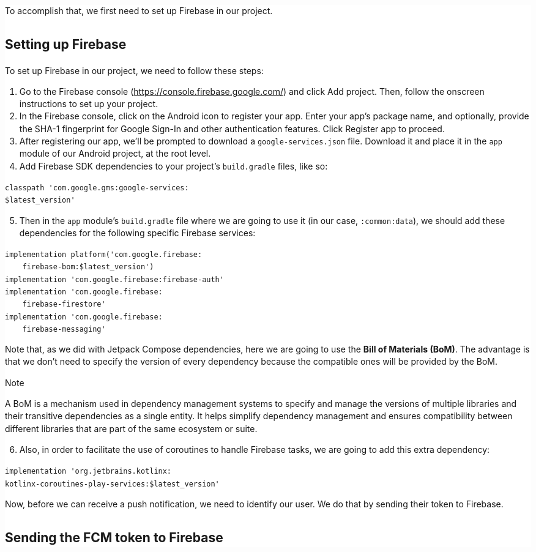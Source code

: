 To accomplish that, we first need to set up Firebase in our project.

## Setting up Firebase

To set up Firebase in our project, we need to follow these steps:

1. Go to the Firebase console (https://console.firebase.google.com/) and click Add project. Then, follow the onscreen instructions to set up your project.
1. In the Firebase console, click on the Android icon to register your app. Enter your app’s package name, and optionally, provide the SHA-1 fingerprint for Google Sign-In and other authentication features. Click Register app to proceed.
1. After registering our app, we’ll be prompted to download a `google-services.json` file. Download it and place it in the `app` module of our Android project, at the root level.
1. Add Firebase SDK dependencies to your project’s `build.gradle` files, like so:

```
classpath 'com.google.gms:google-services:
$latest_version'
```

5. Then in the `app` module’s `build.gradle` file where we are going to use it (in our case, `:common:data`), we should add these dependencies for the following specific Firebase services:

```
implementation platform('com.google.firebase:
    firebase-bom:$latest_version')
implementation 'com.google.firebase:firebase-auth'
implementation 'com.google.firebase:
    firebase-firestore'
implementation 'com.google.firebase:
    firebase-messaging'
```

Note that, as we did with Jetpack Compose dependencies, here we are going to use the **Bill of Materials (BoM)**. The advantage is that we don’t need to specify the version of every dependency because the compatible ones will be provided by the BoM.

Note

A BoM is a mechanism used in dependency management systems to specify and manage the versions of multiple libraries and their transitive dependencies as a single entity. It helps simplify dependency management and ensures compatibility between different libraries that are part of the same ecosystem or suite.

6. Also, in order to facilitate the use of coroutines to handle Firebase tasks, we are going to add this extra dependency:
```
implementation 'org.jetbrains.kotlinx:
kotlinx-coroutines-play-services:$latest_version'
```

Now, before we can receive a push notification, we need to identify our user. We do that by sending their token to Firebase.

## Sending the FCM token to Firebase
